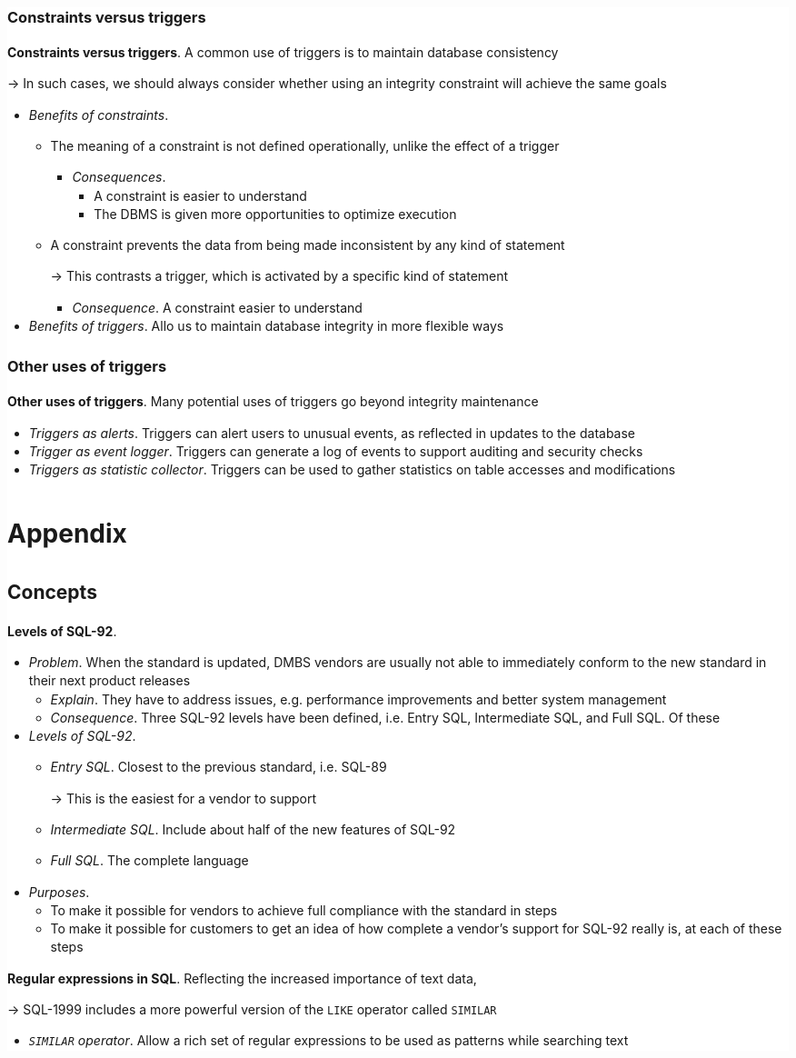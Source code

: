 ### Constraints versus triggers
**Constraints versus triggers**. A common use of triggers is to maintain database consistency

$\to$ In such cases, we should always consider whether using an integrity constraint will achieve the same goals
* *Benefits of constraints*. 
    * The meaning of a constraint is not defined operationally, unlike the effect of a trigger
        * *Consequences*. 
            * A constraint is easier to understand
            * The DBMS is given more opportunities to optimize execution
    * A constraint prevents the data from being made inconsistent by any kind of statement
        
        $\to$ This contrasts a trigger, which is activated by a specific kind of statement
        * *Consequence*. A constraint easier to understand
* *Benefits of triggers*. Allo us to maintain database integrity in more flexible ways

### Other uses of triggers
**Other uses of triggers**. Many potential uses of triggers go beyond integrity maintenance
* *Triggers as alerts*. Triggers can alert users to unusual events, as reflected in updates to the database
* *Trigger as event logger*. Triggers can generate a log of events to support auditing and security checks
* *Triggers as statistic collector*. Triggers can be used to gather statistics on table accesses and modifications

# Appendix
## Concepts
**Levels of SQL-92**. 
* *Problem*. When the standard is updated, DMBS vendors are usually not able to immediately conform to the new standard in their next product releases
    * *Explain*. They have to address issues, e.g. performance improvements and better system management
    * *Consequence*. Three SQL-92 levels have been defined, i.e. Entry SQL, Intermediate SQL, and Full SQL. Of these
* *Levels of SQL-92*.
    * *Entry SQL*. Closest to the previous standard, i.e. SQL-89
        
        $\to$ This is the easiest for a vendor to support
    * *Intermediate SQL*. Include about half of the new features of SQL-92
    * *Full SQL*. The complete language
* *Purposes*.
    * To make it possible for vendors to achieve full compliance with the standard in steps
    * To make it possible for customers to get an idea of how complete a vendor’s support for SQL-92 really is, at each of these steps

**Regular expressions in SQL**. Reflecting the increased importance of text data,

$\to$ SQL-1999 includes a more powerful version of the `LIKE` operator called `SIMILAR`
* *`SIMILAR` operator*. Allow a rich set of regular expressions to be used as patterns while searching text
    
